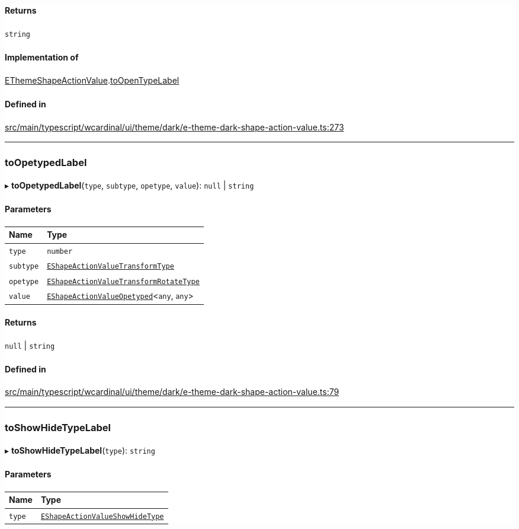 #### Returns

`string`

#### Implementation of

[EThemeShapeActionValue](../interfaces/EThemeShapeActionValue.md).[toOpenTypeLabel](../interfaces/EThemeShapeActionValue.md#toopentypelabel)

#### Defined in

[src/main/typescript/wcardinal/ui/theme/dark/e-theme-dark-shape-action-value.ts:273](https://github.com/winter-cardinal/winter-cardinal-ui/blob/v0.310.1/src/main/typescript/wcardinal/ui/theme/dark/e-theme-dark-shape-action-value.ts#L273)

___

### toOpetypedLabel

▸ **toOpetypedLabel**(`type`, `subtype`, `opetype`, `value`): ``null`` \| `string`

#### Parameters

| Name | Type |
| :------ | :------ |
| `type` | `number` |
| `subtype` | [`EShapeActionValueTransformType`](../index.md#eshapeactionvaluetransformtype-1) |
| `opetype` | [`EShapeActionValueTransformRotateType`](../index.md#eshapeactionvaluetransformrotatetype-1) |
| `value` | [`EShapeActionValueOpetyped`](EShapeActionValueOpetyped.md)\<`any`, `any`\> |

#### Returns

``null`` \| `string`

#### Defined in

[src/main/typescript/wcardinal/ui/theme/dark/e-theme-dark-shape-action-value.ts:79](https://github.com/winter-cardinal/winter-cardinal-ui/blob/v0.310.1/src/main/typescript/wcardinal/ui/theme/dark/e-theme-dark-shape-action-value.ts#L79)

___

### toShowHideTypeLabel

▸ **toShowHideTypeLabel**(`type`): `string`

#### Parameters

| Name | Type |
| :------ | :------ |
| `type` | [`EShapeActionValueShowHideType`](../index.md#eshapeactionvalueshowhidetype-1) |
